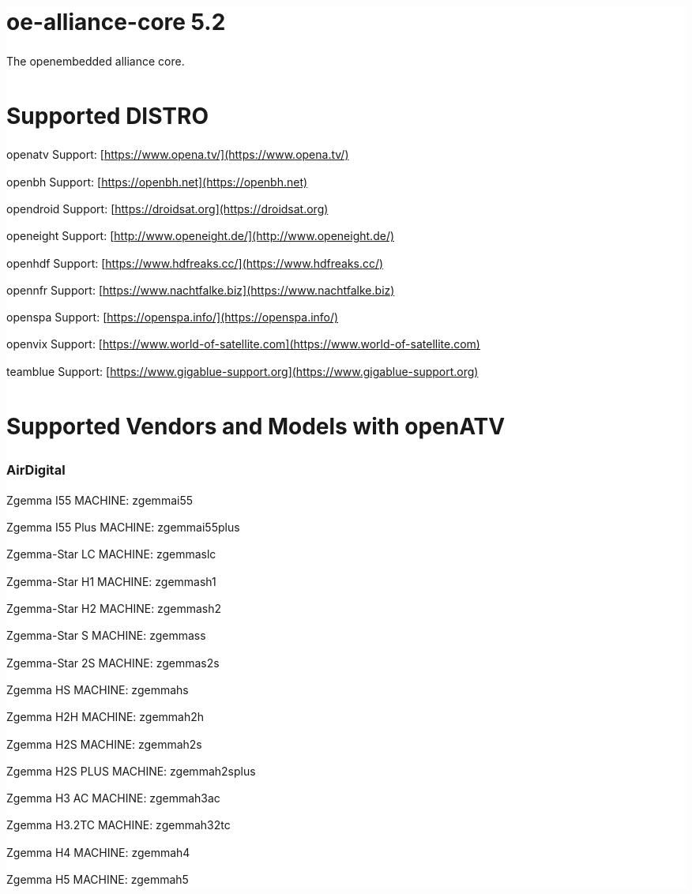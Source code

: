 oe-alliance-core 5.2
================

The openembedded alliance core.

# Supported DISTRO

openatv   Support: [https://www.opena.tv/](https://www.opena.tv/)

openbh    Support: [https://openbh.net](https://openbh.net)

opendroid Support: [https://droidsat.org](https://droidsat.org)

openeight Support: [http://www.openeight.de/](http://www.openeight.de/)

openhdf   Support: [https://www.hdfreaks.cc/](https://www.hdfreaks.cc/)

opennfr   Support: [https://www.nachtfalke.biz](https://www.nachtfalke.biz)

openspa   Support: [https://openspa.info/](https://openspa.info/)

openvix   Support: [https://www.world-of-satellite.com](https://www.world-of-satellite.com)

teamblue  Support: [https://www.gigablue-support.org](https://www.gigablue-support.org)



# Supported Vendors and Models  with openATV


### AirDigital

Zgemma I55              MACHINE:  zgemmai55

Zgemma I55 Plus         MACHINE:  zgemmai55plus

Zgemma-Star LC          MACHINE:  zgemmaslc

Zgemma-Star H1          MACHINE:  zgemmash1

Zgemma-Star H2          MACHINE:  zgemmash2

Zgemma-Star S           MACHINE:  zgemmass

Zgemma-Star 2S          MACHINE:  zgemmas2s

Zgemma HS               MACHINE:  zgemmahs

Zgemma H2H              MACHINE:  zgemmah2h

Zgemma H2S              MACHINE:  zgemmah2s

Zgemma H2S PLUS         MACHINE:  zgemmah2splus

Zgemma H3 AC            MACHINE:  zgemmah3ac

Zgemma H3.2TC           MACHINE:  zgemmah32tc

Zgemma H4               MACHINE:  zgemmah4

Zgemma H5               MACHINE:  zgemmah5
